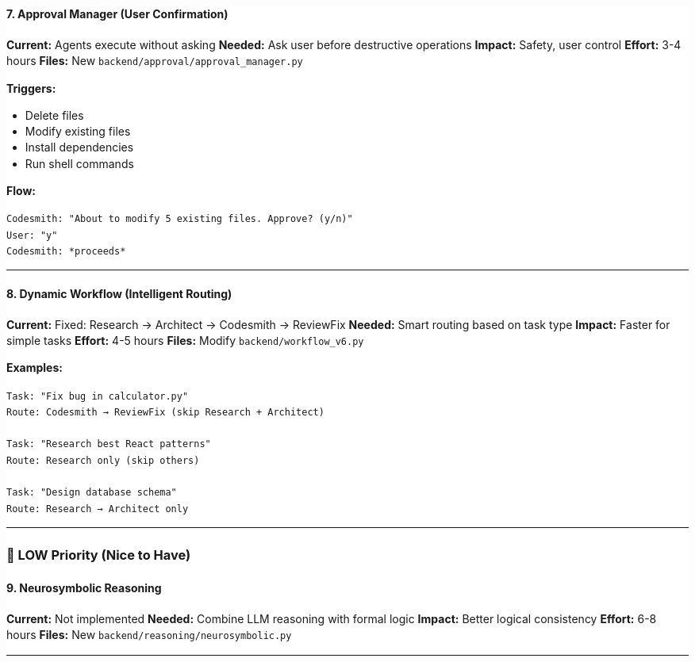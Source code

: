 
#### 7. **Approval Manager** (User Confirmation)
**Current:** Agents execute without asking
**Needed:** Ask user before destructive operations
**Impact:** Safety, user control
**Effort:** 3-4 hours
**Files:** New `backend/approval/approval_manager.py`

**Triggers:**
- Delete files
- Modify existing files
- Install dependencies
- Run shell commands

**Flow:**
```
Codesmith: "About to modify 5 existing files. Approve? (y/n)"
User: "y"
Codesmith: *proceeds*
```

---

#### 8. **Dynamic Workflow** (Intelligent Routing)
**Current:** Fixed: Research → Architect → Codesmith → ReviewFix
**Needed:** Smart routing based on task type
**Impact:** Faster for simple tasks
**Effort:** 4-5 hours
**Files:** Modify `backend/workflow_v6.py`

**Examples:**
```
Task: "Fix bug in calculator.py"
Route: Codesmith → ReviewFix (skip Research + Architect)

Task: "Research best React patterns"
Route: Research only (skip others)

Task: "Design database schema"
Route: Research → Architect only
```

---

### 🔵 LOW Priority (Nice to Have)

#### 9. **Neurosymbolic Reasoning**
**Current:** Not implemented
**Needed:** Combine LLM reasoning with formal logic
**Impact:** Better logical consistency
**Effort:** 6-8 hours
**Files:** New `backend/reasoning/neurosymbolic.py`

---
